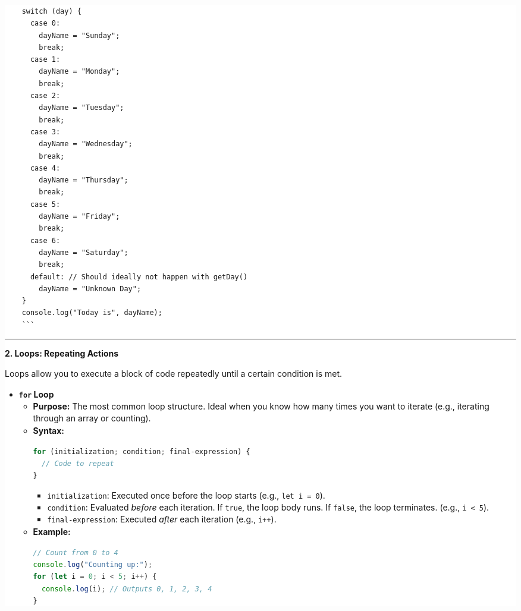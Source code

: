         switch (day) {
          case 0:
            dayName = "Sunday";
            break;
          case 1:
            dayName = "Monday";
            break;
          case 2:
            dayName = "Tuesday";
            break;
          case 3:
            dayName = "Wednesday";
            break;
          case 4:
            dayName = "Thursday";
            break;
          case 5:
            dayName = "Friday";
            break;
          case 6:
            dayName = "Saturday";
            break;
          default: // Should ideally not happen with getDay()
            dayName = "Unknown Day";
        }
        console.log("Today is", dayName);
        ```

---

**2. Loops: Repeating Actions**

Loops allow you to execute a block of code repeatedly until a certain condition is met.

*   **`for` Loop**
    *   **Purpose:** The most common loop structure. Ideal when you know how many times you want to iterate (e.g., iterating through an array or counting).
    *   **Syntax:**
        ```javascript
        for (initialization; condition; final-expression) {
          // Code to repeat
        }
        ```
        *   `initialization`: Executed once before the loop starts (e.g., `let i = 0`).
        *   `condition`: Evaluated *before* each iteration. If `true`, the loop body runs. If `false`, the loop terminates. (e.g., `i < 5`).
        *   `final-expression`: Executed *after* each iteration (e.g., `i++`).
    *   **Example:**
        ```javascript
        // Count from 0 to 4
        console.log("Counting up:");
        for (let i = 0; i < 5; i++) {
          console.log(i); // Outputs 0, 1, 2, 3, 4
        }

